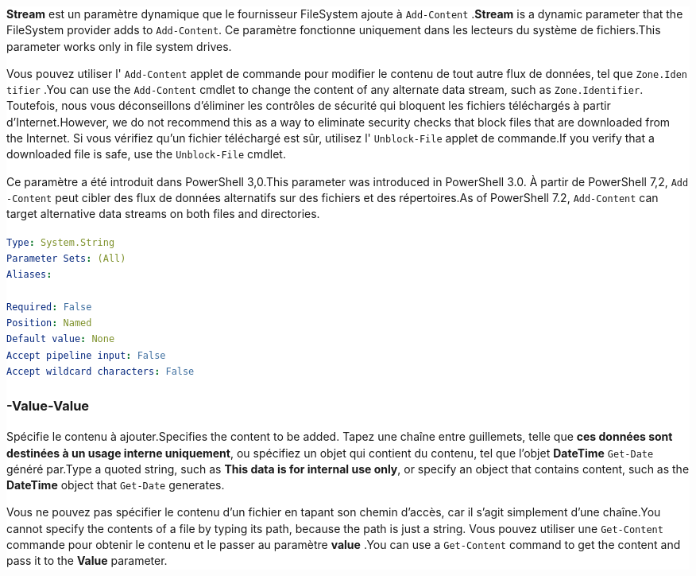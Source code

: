 <span data-ttu-id="a9656-231">**Stream** est un paramètre dynamique que le fournisseur FileSystem ajoute à `Add-Content` .</span><span class="sxs-lookup"><span data-stu-id="a9656-231">**Stream** is a dynamic parameter that the FileSystem provider adds to `Add-Content`.</span></span> <span data-ttu-id="a9656-232">Ce paramètre fonctionne uniquement dans les lecteurs du système de fichiers.</span><span class="sxs-lookup"><span data-stu-id="a9656-232">This parameter works only in file system drives.</span></span>

<span data-ttu-id="a9656-233">Vous pouvez utiliser l' `Add-Content` applet de commande pour modifier le contenu de tout autre flux de données, tel que `Zone.Identifier` .</span><span class="sxs-lookup"><span data-stu-id="a9656-233">You can use the `Add-Content` cmdlet to change the content of any alternate data stream, such as `Zone.Identifier`.</span></span> <span data-ttu-id="a9656-234">Toutefois, nous vous déconseillons d’éliminer les contrôles de sécurité qui bloquent les fichiers téléchargés à partir d’Internet.</span><span class="sxs-lookup"><span data-stu-id="a9656-234">However, we do not recommend this as a way to eliminate security checks that block files that are downloaded from the Internet.</span></span> <span data-ttu-id="a9656-235">Si vous vérifiez qu’un fichier téléchargé est sûr, utilisez l' `Unblock-File` applet de commande.</span><span class="sxs-lookup"><span data-stu-id="a9656-235">If you verify that a downloaded file is safe, use the `Unblock-File` cmdlet.</span></span>

<span data-ttu-id="a9656-236">Ce paramètre a été introduit dans PowerShell 3,0.</span><span class="sxs-lookup"><span data-stu-id="a9656-236">This parameter was introduced in PowerShell 3.0.</span></span>  <span data-ttu-id="a9656-237">À partir de PowerShell 7,2, `Add-Content` peut cibler des flux de données alternatifs sur des fichiers et des répertoires.</span><span class="sxs-lookup"><span data-stu-id="a9656-237">As of PowerShell 7.2, `Add-Content` can target alternative data streams on both files and directories.</span></span>


```yaml
Type: System.String
Parameter Sets: (All)
Aliases:

Required: False
Position: Named
Default value: None
Accept pipeline input: False
Accept wildcard characters: False
```

### <span data-ttu-id="a9656-238">-Value</span><span class="sxs-lookup"><span data-stu-id="a9656-238">-Value</span></span>

<span data-ttu-id="a9656-239">Spécifie le contenu à ajouter.</span><span class="sxs-lookup"><span data-stu-id="a9656-239">Specifies the content to be added.</span></span> <span data-ttu-id="a9656-240">Tapez une chaîne entre guillemets, telle que **ces données sont destinées à un usage interne uniquement**, ou spécifiez un objet qui contient du contenu, tel que l’objet **DateTime** `Get-Date` généré par.</span><span class="sxs-lookup"><span data-stu-id="a9656-240">Type a quoted string, such as **This data is for internal use only**, or specify an object that contains content, such as the **DateTime** object that `Get-Date` generates.</span></span>

<span data-ttu-id="a9656-241">Vous ne pouvez pas spécifier le contenu d’un fichier en tapant son chemin d’accès, car il s’agit simplement d’une chaîne.</span><span class="sxs-lookup"><span data-stu-id="a9656-241">You cannot specify the contents of a file by typing its path, because the path is just a string.</span></span>
<span data-ttu-id="a9656-242">Vous pouvez utiliser une `Get-Content` commande pour obtenir le contenu et le passer au paramètre **value** .</span><span class="sxs-lookup"><span data-stu-id="a9656-242">You can use a `Get-Content` command to get the content and pass it to the **Value** parameter.</span></span>
